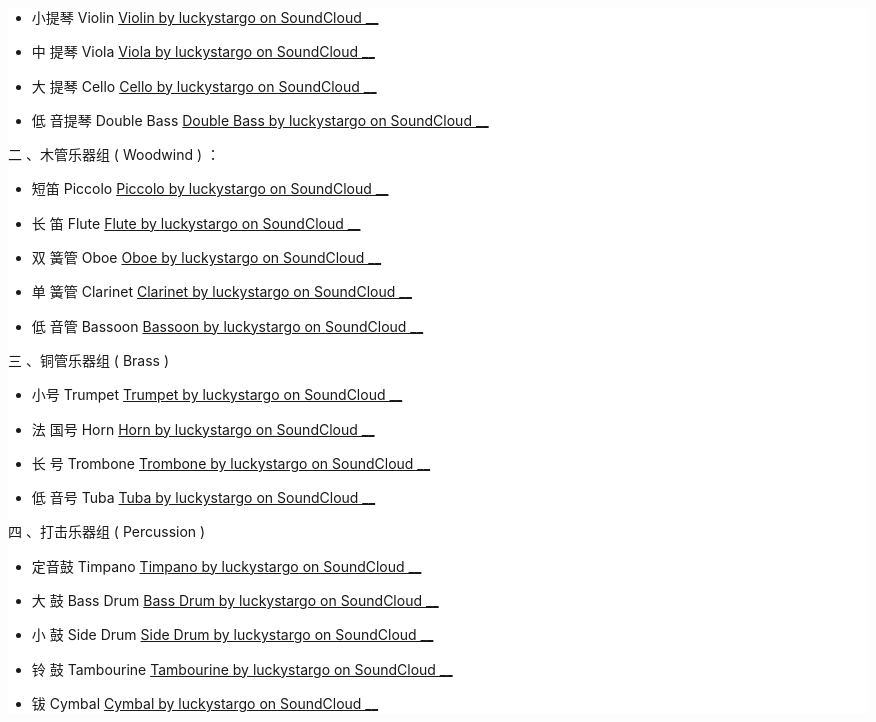   * 小提琴 Violin [Violin by luckystargo on SoundCloud __](https://link.zhihu.com/?target=https%3A//soundcloud.com/luckystargo/violin)  

  * 中 提琴 Viola [Viola by luckystargo on SoundCloud __](https://link.zhihu.com/?target=https%3A//soundcloud.com/luckystargo/v)  

  * 大 提琴 Cello [Cello by luckystargo on SoundCloud __](https://link.zhihu.com/?target=https%3A//soundcloud.com/luckystargo/c)  

  * 低 音提琴 Double Bass [Double Bass by luckystargo on SoundCloud __](https://link.zhihu.com/?target=https%3A//soundcloud.com/luckystargo/double-bass)

  
二 、木管乐器组 ( Woodwind ) ：

  * 短笛 Piccolo [Piccolo by luckystargo on SoundCloud __](https://link.zhihu.com/?target=https%3A//soundcloud.com/luckystargo/piccolo)  

  * 长 笛 Flute [Flute by luckystargo on SoundCloud __](https://link.zhihu.com/?target=https%3A//soundcloud.com/luckystargo/flute)  

  * 双 簧管 Oboe [Oboe by luckystargo on SoundCloud __](https://link.zhihu.com/?target=https%3A//soundcloud.com/luckystargo/oboe)  

  * 单 簧管 Clarinet [Clarinet by luckystargo on SoundCloud __](https://link.zhihu.com/?target=https%3A//soundcloud.com/luckystargo/clarinet)  

  * 低 音管 Bassoon [Bassoon by luckystargo on SoundCloud __](https://link.zhihu.com/?target=https%3A//soundcloud.com/luckystargo/bassoon)  

  
三 、铜管乐器组 ( Brass )

  * 小号 Trumpet [Trumpet by luckystargo on SoundCloud __](https://link.zhihu.com/?target=https%3A//soundcloud.com/luckystargo/trumpet)  

  * 法 国号 Horn [Horn by luckystargo on SoundCloud __](https://link.zhihu.com/?target=https%3A//soundcloud.com/luckystargo/horn)  

  * 长 号 Trombone [Trombone by luckystargo on SoundCloud __](https://link.zhihu.com/?target=https%3A//soundcloud.com/luckystargo/trombone)  

  * 低 音号 Tuba [Tuba by luckystargo on SoundCloud __](https://link.zhihu.com/?target=https%3A//soundcloud.com/luckystargo/tuba)  

  
四 、打击乐器组 ( Percussion )

  * 定音鼓 Timpano [Timpano by luckystargo on SoundCloud __](https://link.zhihu.com/?target=https%3A//soundcloud.com/luckystargo/timpano)  

  * 大 鼓 Bass Drum [Bass Drum by luckystargo on SoundCloud __](https://link.zhihu.com/?target=https%3A//soundcloud.com/luckystargo/bass-drum)  

  * 小 鼓 Side Drum [Side Drum by luckystargo on SoundCloud __](https://link.zhihu.com/?target=https%3A//soundcloud.com/luckystargo/side-drum)  

  * 铃 鼓 Tambourine [Tambourine by luckystargo on SoundCloud __](https://link.zhihu.com/?target=https%3A//soundcloud.com/luckystargo/tambourine)  

  * 钹 Cymbal [Cymbal by luckystargo on SoundCloud __](https://link.zhihu.com/?target=https%3A//soundcloud.com/luckystargo/cymbal)  
